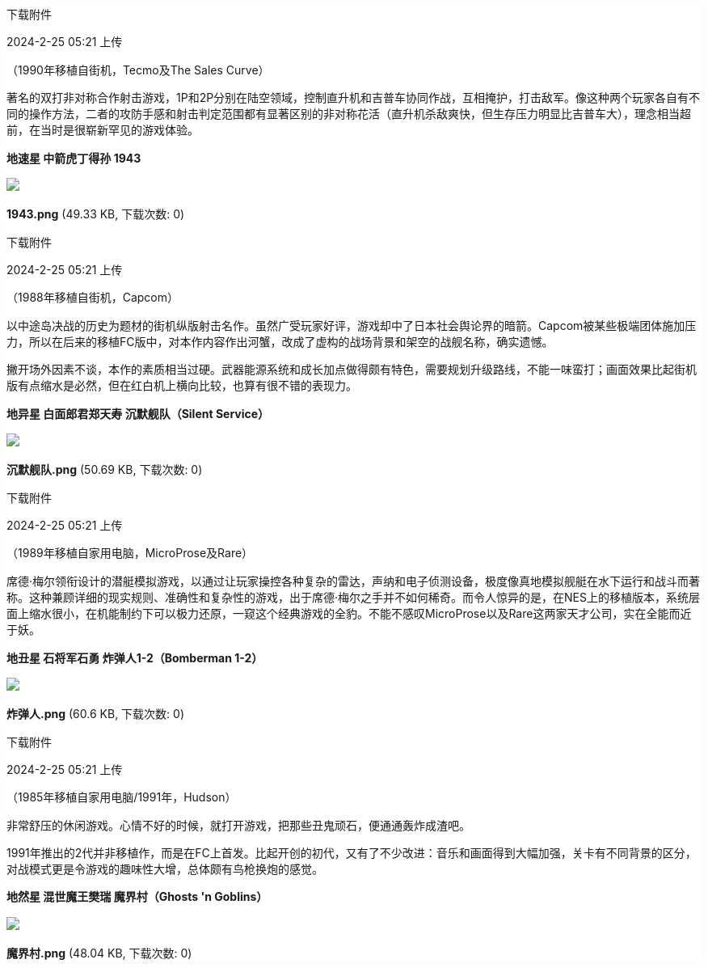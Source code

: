 下载附件

2024-2-25 05:21 上传

（1990年移植自街机，Tecmo及The Sales Curve）

著名的双打非对称合作射击游戏，1P和2P分别在陆空领域，控制直升机和吉普车协同作战，互相掩护，打击敌军。像这种两个玩家各自有不同的操作方法，二者的攻防手感和射击判定范围都有显著区别的非对称花活（直升机杀敌爽快，但生存压力明显比吉普车大），理念相当超前，在当时是很崭新罕见的游戏体验。

<strong>地速星 中箭虎丁得孙 1943</strong>

<img src="https://img.saraba1st.com/forum/202402/25/052137ycf73crca7dya4fm.png" referrerpolicy="no-referrer">

<strong>1943.png</strong> (49.33 KB, 下载次数: 0)

下载附件

2024-2-25 05:21 上传

（1988年移植自街机，Capcom）

以中途岛决战的历史为题材的街机纵版射击名作。虽然广受玩家好评，游戏却中了日本社会舆论界的暗箭。Capcom被某些极端团体施加压力，所以在后来的移植FC版中，对本作内容作出河蟹，改成了虚构的战场背景和架空的战舰名称，确实遗憾。

撇开场外因素不谈，本作的素质相当过硬。武器能源系统和成长加点做得颇有特色，需要规划升级路线，不能一味蛮打；画面效果比起街机版有点缩水是必然，但在红白机上横向比较，也算有很不错的表现力。

<strong>地异星 白面郎君郑天寿 沉默舰队（Silent Service）</strong>

<img src="https://img.saraba1st.com/forum/202402/25/052144oylj4njy354x05r0.png" referrerpolicy="no-referrer">

<strong>沉默舰队.png</strong> (50.69 KB, 下载次数: 0)

下载附件

2024-2-25 05:21 上传

（1989年移植自家用电脑，MicroProse及Rare）

席德·梅尔领衔设计的潜艇模拟游戏，以通过让玩家操控各种复杂的雷达，声纳和电子侦测设备，极度像真地模拟舰艇在水下运行和战斗而著称。这种兼顾详细的现实规则、准确性和复杂性的游戏，出于席德·梅尔之手并不如何稀奇。而令人惊异的是，在NES上的移植版本，系统层面上缩水很小，在机能制约下可以极力还原，一窥这个经典游戏的全豹。不能不感叹MicroProse以及Rare这两家天才公司，实在全能而近于妖。

<strong>地丑星 石将军石勇 炸弹人1-2（Bomberman 1-2）</strong>

<img src="https://img.saraba1st.com/forum/202402/25/052150es7um7u7p72cyyvp.png" referrerpolicy="no-referrer">

<strong>炸弹人.png</strong> (60.6 KB, 下载次数: 0)

下载附件

2024-2-25 05:21 上传

（1985年移植自家用电脑/1991年，Hudson）

非常舒压的休闲游戏。心情不好的时候，就打开游戏，把那些丑鬼顽石，便通通轰炸成渣吧。

1991年推出的2代并非移植作，而是在FC上首发。比起开创的初代，又有了不少改进：音乐和画面得到大幅加强，关卡有不同背景的区分，对战模式更是令游戏的趣味性大增，总体颇有鸟枪换炮的感觉。

<strong>地然星 混世魔王樊瑞 魔界村（Ghosts 'n Goblins）</strong>

<img src="https://img.saraba1st.com/forum/202402/25/052158dylt2u2b7vezyl5z.png" referrerpolicy="no-referrer">

<strong>魔界村.png</strong> (48.04 KB, 下载次数: 0)
